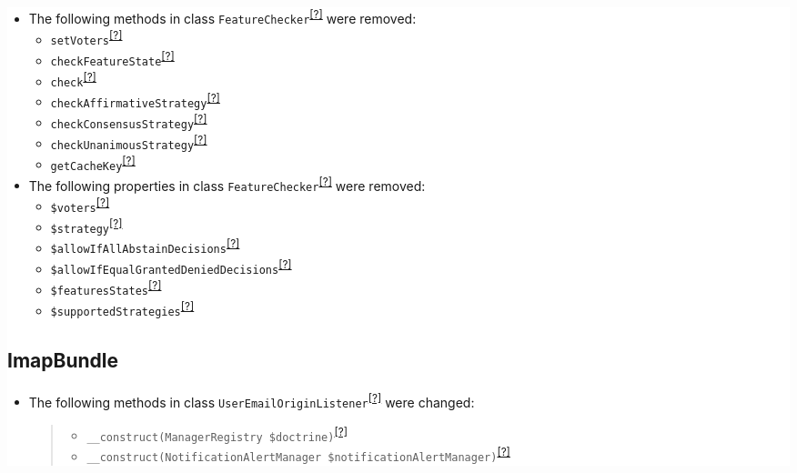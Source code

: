 * The following methods in class `FeatureChecker`<sup>[[?]](https://github.com/oroinc/platform/tree/5.0.0-alpha.1/src/Oro/Bundle/FeatureToggleBundle/Checker/FeatureChecker.php#L88 "Oro\Bundle\FeatureToggleBundle\Checker\FeatureChecker")</sup> were removed:
   - `setVoters`<sup>[[?]](https://github.com/oroinc/platform/tree/5.0.0-alpha.1/src/Oro/Bundle/FeatureToggleBundle/Checker/FeatureChecker.php#L88 "Oro\Bundle\FeatureToggleBundle\Checker\FeatureChecker::setVoters")</sup>
   - `checkFeatureState`<sup>[[?]](https://github.com/oroinc/platform/tree/5.0.0-alpha.1/src/Oro/Bundle/FeatureToggleBundle/Checker/FeatureChecker.php#L151 "Oro\Bundle\FeatureToggleBundle\Checker\FeatureChecker::checkFeatureState")</sup>
   - `check`<sup>[[?]](https://github.com/oroinc/platform/tree/5.0.0-alpha.1/src/Oro/Bundle/FeatureToggleBundle/Checker/FeatureChecker.php#L166 "Oro\Bundle\FeatureToggleBundle\Checker\FeatureChecker::check")</sup>
   - `checkAffirmativeStrategy`<sup>[[?]](https://github.com/oroinc/platform/tree/5.0.0-alpha.1/src/Oro/Bundle/FeatureToggleBundle/Checker/FeatureChecker.php#L188 "Oro\Bundle\FeatureToggleBundle\Checker\FeatureChecker::checkAffirmativeStrategy")</sup>
   - `checkConsensusStrategy`<sup>[[?]](https://github.com/oroinc/platform/tree/5.0.0-alpha.1/src/Oro/Bundle/FeatureToggleBundle/Checker/FeatureChecker.php#L220 "Oro\Bundle\FeatureToggleBundle\Checker\FeatureChecker::checkConsensusStrategy")</sup>
   - `checkUnanimousStrategy`<sup>[[?]](https://github.com/oroinc/platform/tree/5.0.0-alpha.1/src/Oro/Bundle/FeatureToggleBundle/Checker/FeatureChecker.php#L264 "Oro\Bundle\FeatureToggleBundle\Checker\FeatureChecker::checkUnanimousStrategy")</sup>
   - `getCacheKey`<sup>[[?]](https://github.com/oroinc/platform/tree/5.0.0-alpha.1/src/Oro/Bundle/FeatureToggleBundle/Checker/FeatureChecker.php#L296 "Oro\Bundle\FeatureToggleBundle\Checker\FeatureChecker::getCacheKey")</sup>
* The following properties in class `FeatureChecker`<sup>[[?]](https://github.com/oroinc/platform/tree/5.0.0-alpha.1/src/Oro/Bundle/FeatureToggleBundle/Checker/FeatureChecker.php#L21 "Oro\Bundle\FeatureToggleBundle\Checker\FeatureChecker")</sup> were removed:
   - `$voters`<sup>[[?]](https://github.com/oroinc/platform/tree/5.0.0-alpha.1/src/Oro/Bundle/FeatureToggleBundle/Checker/FeatureChecker.php#L21 "Oro\Bundle\FeatureToggleBundle\Checker\FeatureChecker::$voters")</sup>
   - `$strategy`<sup>[[?]](https://github.com/oroinc/platform/tree/5.0.0-alpha.1/src/Oro/Bundle/FeatureToggleBundle/Checker/FeatureChecker.php#L31 "Oro\Bundle\FeatureToggleBundle\Checker\FeatureChecker::$strategy")</sup>
   - `$allowIfAllAbstainDecisions`<sup>[[?]](https://github.com/oroinc/platform/tree/5.0.0-alpha.1/src/Oro/Bundle/FeatureToggleBundle/Checker/FeatureChecker.php#L36 "Oro\Bundle\FeatureToggleBundle\Checker\FeatureChecker::$allowIfAllAbstainDecisions")</sup>
   - `$allowIfEqualGrantedDeniedDecisions`<sup>[[?]](https://github.com/oroinc/platform/tree/5.0.0-alpha.1/src/Oro/Bundle/FeatureToggleBundle/Checker/FeatureChecker.php#L41 "Oro\Bundle\FeatureToggleBundle\Checker\FeatureChecker::$allowIfEqualGrantedDeniedDecisions")</sup>
   - `$featuresStates`<sup>[[?]](https://github.com/oroinc/platform/tree/5.0.0-alpha.1/src/Oro/Bundle/FeatureToggleBundle/Checker/FeatureChecker.php#L46 "Oro\Bundle\FeatureToggleBundle\Checker\FeatureChecker::$featuresStates")</sup>
   - `$supportedStrategies`<sup>[[?]](https://github.com/oroinc/platform/tree/5.0.0-alpha.1/src/Oro/Bundle/FeatureToggleBundle/Checker/FeatureChecker.php#L51 "Oro\Bundle\FeatureToggleBundle\Checker\FeatureChecker::$supportedStrategies")</sup>

ImapBundle
----------
* The following methods in class `UserEmailOriginListener`<sup>[[?]](https://github.com/oroinc/platform/tree/5.1.0-alpha.2/src/Oro/Bundle/ImapBundle/EventListener/UserEmailOriginListener.php#L22 "Oro\Bundle\ImapBundle\EventListener\UserEmailOriginListener")</sup> were changed:
  > - `__construct(ManagerRegistry $doctrine)`<sup>[[?]](https://github.com/oroinc/platform/tree/5.0.0-alpha.1/src/Oro/Bundle/ImapBundle/EventListener/UserEmailOriginListener.php#L18 "Oro\Bundle\ImapBundle\EventListener\UserEmailOriginListener")</sup>
  > - `__construct(NotificationAlertManager $notificationAlertManager)`<sup>[[?]](https://github.com/oroinc/platform/tree/5.1.0-alpha.2/src/Oro/Bundle/ImapBundle/EventListener/UserEmailOriginListener.php#L22 "Oro\Bundle\ImapBundle\EventListener\UserEmailOriginListener")</sup>
